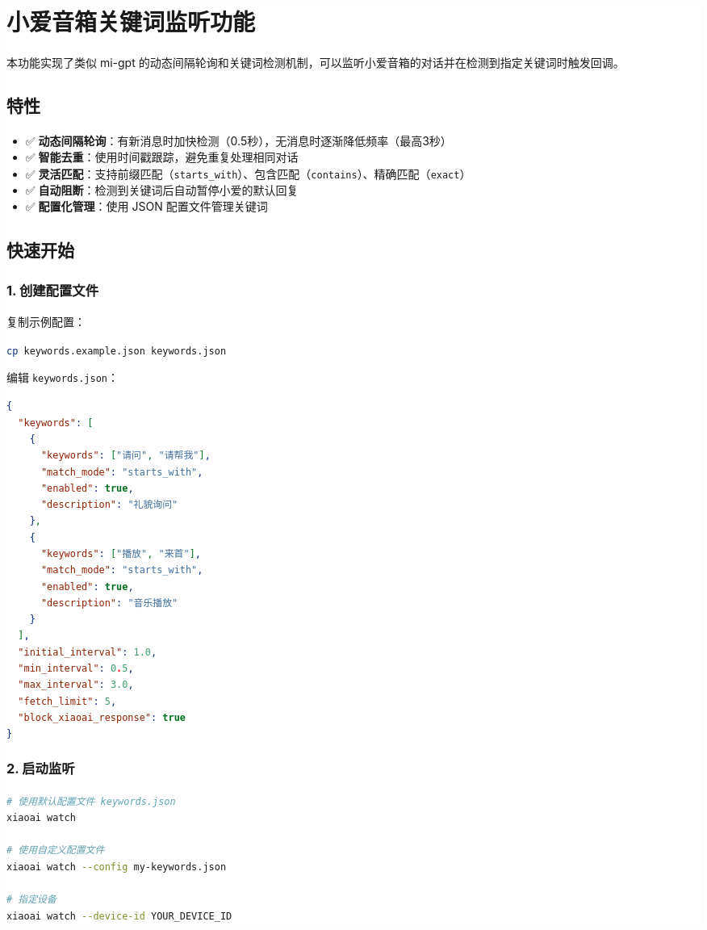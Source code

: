 # 小爱音箱关键词监听功能

本功能实现了类似 mi-gpt 的动态间隔轮询和关键词检测机制，可以监听小爱音箱的对话并在检测到指定关键词时触发回调。

## 特性

- ✅ **动态间隔轮询**：有新消息时加快检测（0.5秒），无消息时逐渐降低频率（最高3秒）
- ✅ **智能去重**：使用时间戳跟踪，避免重复处理相同对话
- ✅ **灵活匹配**：支持前缀匹配（`starts_with`）、包含匹配（`contains`）、精确匹配（`exact`）
- ✅ **自动阻断**：检测到关键词后自动暂停小爱的默认回复
- ✅ **配置化管理**：使用 JSON 配置文件管理关键词

## 快速开始

### 1. 创建配置文件

复制示例配置：

```bash
cp keywords.example.json keywords.json
```

编辑 `keywords.json`：

```json
{
  "keywords": [
    {
      "keywords": ["请问", "请帮我"],
      "match_mode": "starts_with",
      "enabled": true,
      "description": "礼貌询问"
    },
    {
      "keywords": ["播放", "来首"],
      "match_mode": "starts_with",
      "enabled": true,
      "description": "音乐播放"
    }
  ],
  "initial_interval": 1.0,
  "min_interval": 0.5,
  "max_interval": 3.0,
  "fetch_limit": 5,
  "block_xiaoai_response": true
}
```

### 2. 启动监听

```bash
# 使用默认配置文件 keywords.json
xiaoai watch

# 使用自定义配置文件
xiaoai watch --config my-keywords.json

# 指定设备
xiaoai watch --device-id YOUR_DEVICE_ID
```
